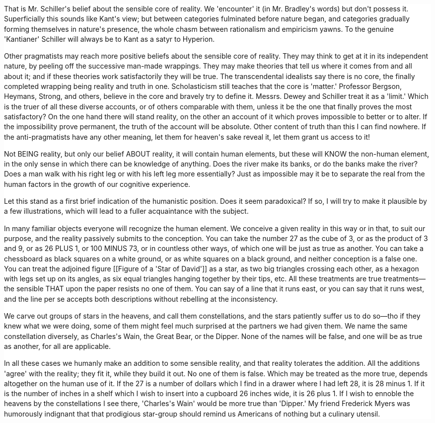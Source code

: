 That is Mr. Schiller's belief about the sensible core of reality. We 'encounter' it (in Mr. Bradley's words) but don't possess it. Superficially this sounds like Kant's view; but between categories fulminated before nature began, and categories gradually forming themselves in nature's presence, the whole chasm between rationalism and empiricism yawns. To the genuine 'Kantianer' Schiller will always be to Kant as a satyr to Hyperion.

Other pragmatists may reach more positive beliefs about the sensible core of reality. They may think to get at it in its independent nature, by peeling off the successive man-made wrappings. They may make theories that tell us where it comes from and all about it; and if these theories work satisfactorily they will be true. The transcendental idealists say there is no core, the finally completed wrapping being reality and truth in one. Scholasticism still teaches that the core is 'matter.' Professor Bergson, Heymans, Strong, and others, believe in the core and bravely try to define it. Messrs. Dewey and Schiller treat it as a 'limit.' Which is the truer of all these diverse accounts, or of others comparable with them, unless it be the one that finally proves the most satisfactory? On the one hand there will stand reality, on the other an account of it which proves impossible to better or to alter. If the impossibility prove permanent, the truth of the account will be absolute. Other content of truth than this I can find nowhere. If the anti-pragmatists have any other meaning, let them for heaven's sake reveal it, let them grant us access to it!

Not BEING reality, but only our belief ABOUT reality, it will contain human elements, but these will KNOW the non-human element, in the only sense in which there can be knowledge of anything. Does the river make its banks, or do the banks make the river? Does a man walk with his right leg or with his left leg more essentially? Just as impossible may it be to separate the real from the human factors in the growth of our cognitive experience.

Let this stand as a first brief indication of the humanistic position. Does it seem paradoxical? If so, I will try to make it plausible by a few illustrations, which will lead to a fuller acquaintance with the subject.

In many familiar objects everyone will recognize the human element. We conceive a given reality in this way or in that, to suit our purpose, and the reality passively submits to the conception. You can take the number 27 as the cube of 3, or as the product of 3 and 9, or as 26 PLUS 1, or 100 MINUS 73, or in countless other ways, of which one will be just as true as another. You can take a chessboard as black squares on a white ground, or as white squares on a black ground, and neither conception is a false one. You can treat the adjoined figure [[Figure of a 'Star of David']] as a star, as two big triangles crossing each other, as a hexagon with legs set up on its angles, as six equal triangles hanging together by their tips, etc. All these treatments are true treatments—the sensible THAT upon the paper resists no one of them. You can say of a line that it runs east, or you can say that it runs west, and the line per se accepts both descriptions without rebelling at the inconsistency.

We carve out groups of stars in the heavens, and call them constellations, and the stars patiently suffer us to do so—tho if they knew what we were doing, some of them might feel much surprised at the partners we had given them. We name the same constellation diversely, as Charles's Wain, the Great Bear, or the Dipper. None of the names will be false, and one will be as true as another, for all are applicable.

In all these cases we humanly make an addition to some sensible reality, and that reality tolerates the addition. All the additions 'agree' with the reality; they fit it, while they build it out. No one of them is false. Which may be treated as the more true, depends altogether on the human use of it. If the 27 is a number of dollars which I find in a drawer where I had left 28, it is 28 minus 1. If it is the number of inches in a shelf which I wish to insert into a cupboard 26 inches wide, it is 26 plus 1. If I wish to ennoble the heavens by the constellations I see there, 'Charles's Wain' would be more true than 'Dipper.' My friend Frederick Myers was humorously indignant that that prodigious star-group should remind us Americans of nothing but a culinary utensil.
